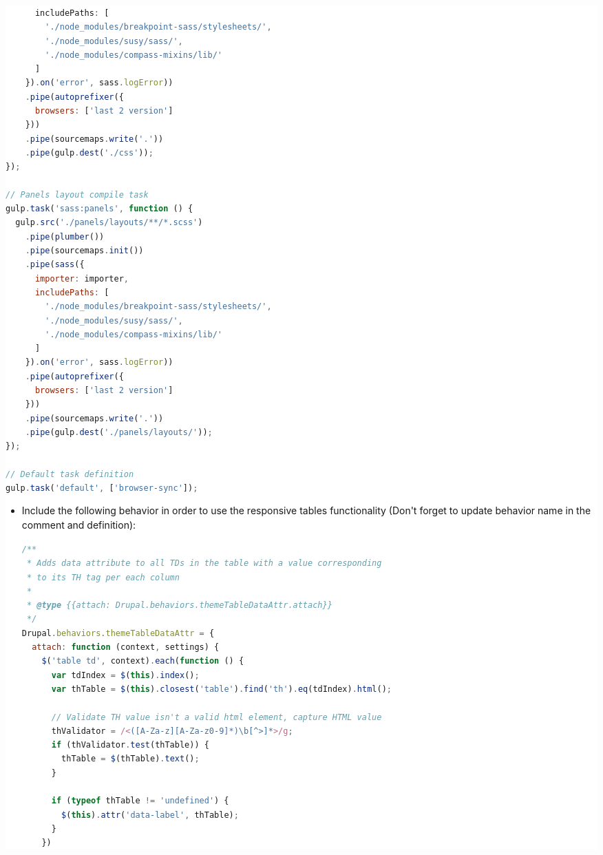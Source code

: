   ```js
        includePaths: [
          './node_modules/breakpoint-sass/stylesheets/',
          './node_modules/susy/sass/',
          './node_modules/compass-mixins/lib/'
        ]
      }).on('error', sass.logError))
      .pipe(autoprefixer({
        browsers: ['last 2 version']
      }))
      .pipe(sourcemaps.write('.'))
      .pipe(gulp.dest('./css'));
  });
  
  // Panels layout compile task
  gulp.task('sass:panels', function () {
    gulp.src('./panels/layouts/**/*.scss')
      .pipe(plumber())
      .pipe(sourcemaps.init())
      .pipe(sass({
        importer: importer,
        includePaths: [
          './node_modules/breakpoint-sass/stylesheets/',
          './node_modules/susy/sass/',
          './node_modules/compass-mixins/lib/'
        ]
      }).on('error', sass.logError))
      .pipe(autoprefixer({
        browsers: ['last 2 version']
      }))
      .pipe(sourcemaps.write('.'))
      .pipe(gulp.dest('./panels/layouts/'));
  });
  
  // Default task definition
  gulp.task('default', ['browser-sync']);
  ```

* Include the following behavior in order to use the responsive tables 
functionality (Don't forget to update behavior name in the comment and 
definition):

  ```javascript
  /**
   * Adds data attribute to all TDs in the table with a value corresponding
   * to its TH tag per each column
   *
   * @type {{attach: Drupal.behaviors.themeTableDataAttr.attach}}
   */
  Drupal.behaviors.themeTableDataAttr = {
    attach: function (context, settings) {
      $('table td', context).each(function () {
        var tdIndex = $(this).index();
        var thTable = $(this).closest('table').find('th').eq(tdIndex).html();

        // Validate TH value isn't a valid html element, capture HTML value
        thValidator = /<([A-Za-z][A-Za-z0-9]*)\b[^>]*>/g;
        if (thValidator.test(thTable)) {
          thTable = $(thTable).text();
        }

        if (typeof thTable != 'undefined') {
          $(this).attr('data-label', thTable);
        }
      })
  ```